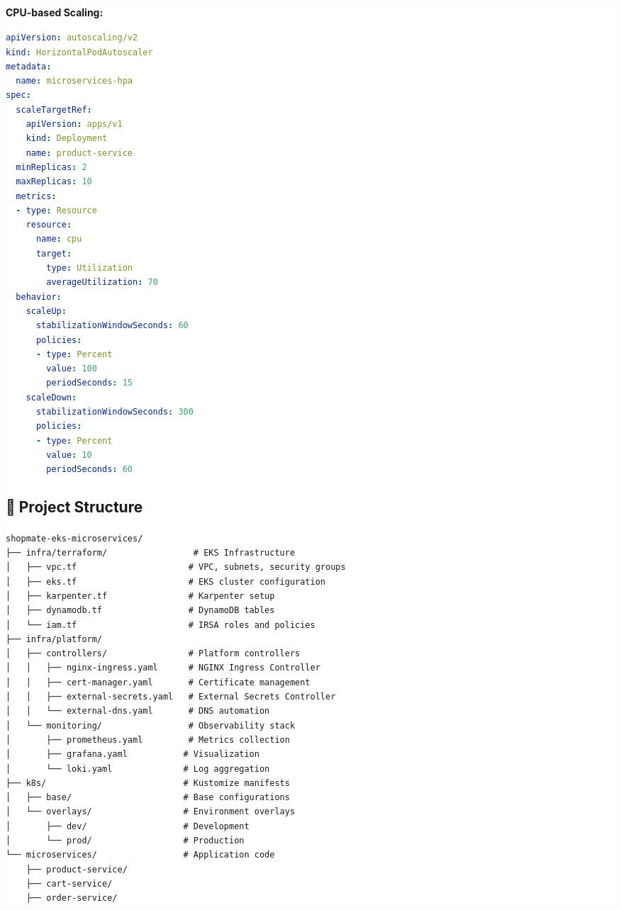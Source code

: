 **CPU-based Scaling:**
```yaml
apiVersion: autoscaling/v2
kind: HorizontalPodAutoscaler
metadata:
  name: microservices-hpa
spec:
  scaleTargetRef:
    apiVersion: apps/v1
    kind: Deployment
    name: product-service
  minReplicas: 2
  maxReplicas: 10
  metrics:
  - type: Resource
    resource:
      name: cpu
      target:
        type: Utilization
        averageUtilization: 70
  behavior:
    scaleUp:
      stabilizationWindowSeconds: 60
      policies:
      - type: Percent
        value: 100
        periodSeconds: 15
    scaleDown:
      stabilizationWindowSeconds: 300
      policies:
      - type: Percent
        value: 10
        periodSeconds: 60
```

## 📁 Project Structure

```
shopmate-eks-microservices/
├── infra/terraform/                 # EKS Infrastructure
│   ├── vpc.tf                      # VPC, subnets, security groups
│   ├── eks.tf                      # EKS cluster configuration
│   ├── karpenter.tf                # Karpenter setup
│   ├── dynamodb.tf                 # DynamoDB tables
│   └── iam.tf                      # IRSA roles and policies
├── infra/platform/
│   ├── controllers/                # Platform controllers
│   │   ├── nginx-ingress.yaml      # NGINX Ingress Controller
│   │   ├── cert-manager.yaml       # Certificate management
│   │   ├── external-secrets.yaml   # External Secrets Controller
│   │   └── external-dns.yaml       # DNS automation
│   └── monitoring/                 # Observability stack
│       ├── prometheus.yaml         # Metrics collection
│       ├── grafana.yaml           # Visualization
│       └── loki.yaml              # Log aggregation
├── k8s/                           # Kustomize manifests
│   ├── base/                      # Base configurations
│   └── overlays/                  # Environment overlays
│       ├── dev/                   # Development
│       └── prod/                  # Production
└── microservices/                 # Application code
    ├── product-service/
    ├── cart-service/
    ├── order-service/
```